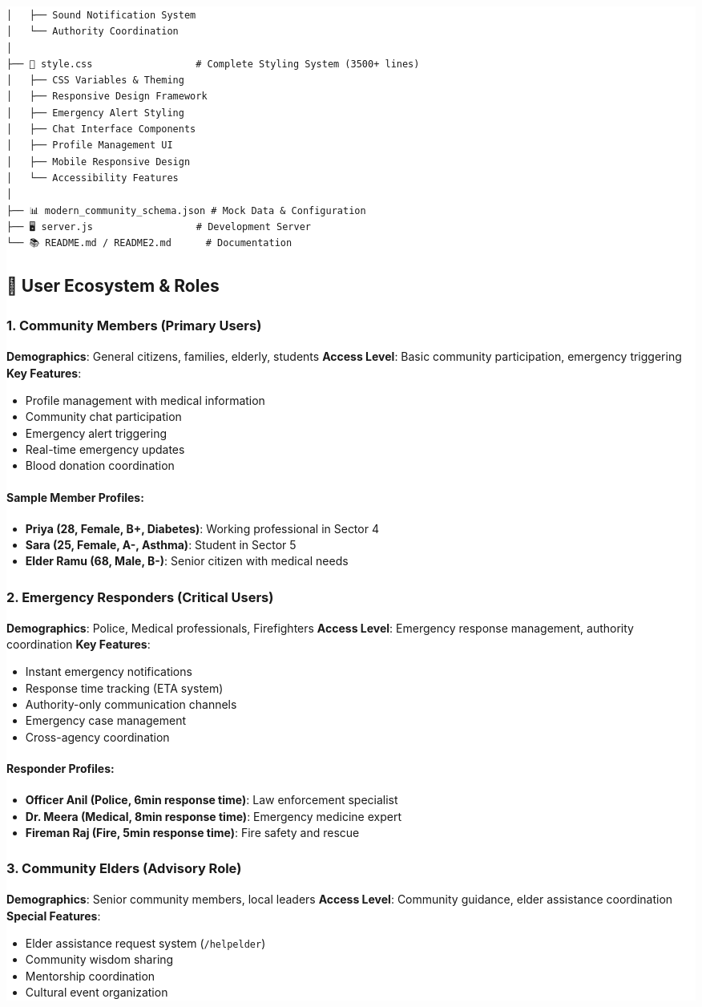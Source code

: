 ```
│   ├── Sound Notification System
│   └── Authority Coordination
│
├── 🎨 style.css                  # Complete Styling System (3500+ lines)
│   ├── CSS Variables & Theming
│   ├── Responsive Design Framework
│   ├── Emergency Alert Styling
│   ├── Chat Interface Components
│   ├── Profile Management UI
│   ├── Mobile Responsive Design
│   └── Accessibility Features
│
├── 📊 modern_community_schema.json # Mock Data & Configuration
├── 🖥️ server.js                  # Development Server
└── 📚 README.md / README2.md      # Documentation
```

## 👥 User Ecosystem & Roles

### 1. Community Members (Primary Users)
**Demographics**: General citizens, families, elderly, students
**Access Level**: Basic community participation, emergency triggering
**Key Features**:
- Profile management with medical information
- Community chat participation  
- Emergency alert triggering
- Real-time emergency updates
- Blood donation coordination

#### Sample Member Profiles:
- **Priya (28, Female, B+, Diabetes)**: Working professional in Sector 4
- **Sara (25, Female, A-, Asthma)**: Student in Sector 5  
- **Elder Ramu (68, Male, B-)**: Senior citizen with medical needs

### 2. Emergency Responders (Critical Users)
**Demographics**: Police, Medical professionals, Firefighters
**Access Level**: Emergency response management, authority coordination
**Key Features**:
- Instant emergency notifications
- Response time tracking (ETA system)
- Authority-only communication channels  
- Emergency case management
- Cross-agency coordination

#### Responder Profiles:
- **Officer Anil (Police, 6min response time)**: Law enforcement specialist
- **Dr. Meera (Medical, 8min response time)**: Emergency medicine expert
- **Fireman Raj (Fire, 5min response time)**: Fire safety and rescue

### 3. Community Elders (Advisory Role)
**Demographics**: Senior community members, local leaders
**Access Level**: Community guidance, elder assistance coordination
**Special Features**:
- Elder assistance request system (`/helpelder`)
- Community wisdom sharing
- Mentorship coordination
- Cultural event organization
